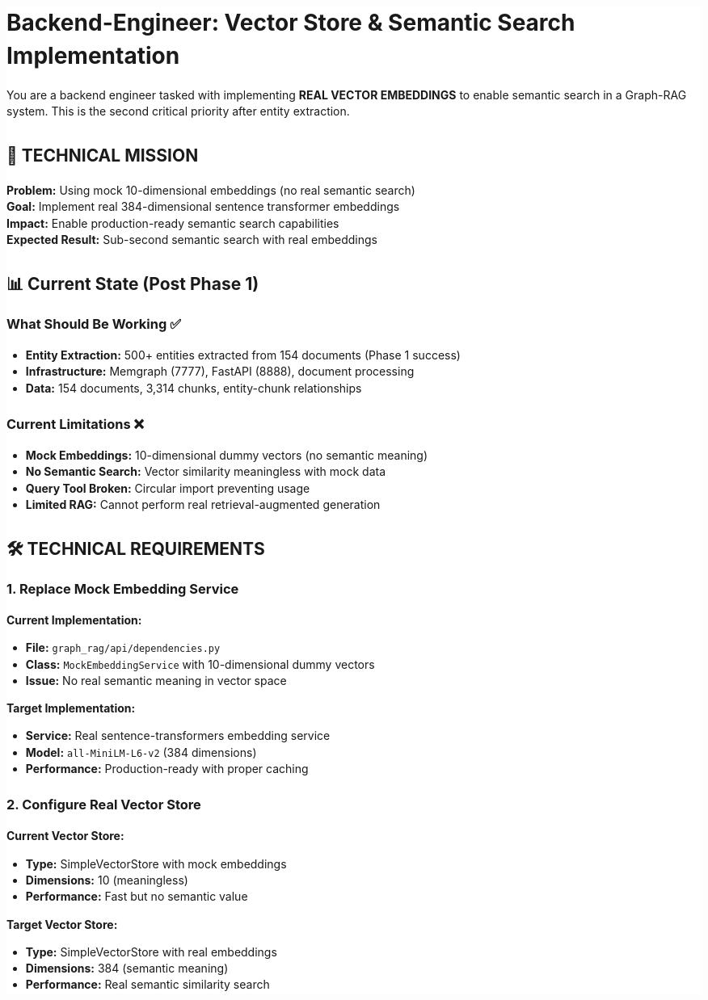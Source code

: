 # Backend-Engineer: Vector Store & Semantic Search Implementation

You are a backend engineer tasked with implementing **REAL VECTOR EMBEDDINGS** to enable semantic search in a Graph-RAG system. This is the second critical priority after entity extraction.

## 🎯 TECHNICAL MISSION

**Problem:** Using mock 10-dimensional embeddings (no real semantic search)  
**Goal:** Implement real 384-dimensional sentence transformer embeddings  
**Impact:** Enable production-ready semantic search capabilities  
**Expected Result:** Sub-second semantic search with real embeddings

## 📊 Current State (Post Phase 1)

### What Should Be Working ✅
- **Entity Extraction:** 500+ entities extracted from 154 documents (Phase 1 success)
- **Infrastructure:** Memgraph (7777), FastAPI (8888), document processing
- **Data:** 154 documents, 3,314 chunks, entity-chunk relationships

### Current Limitations ❌
- **Mock Embeddings:** 10-dimensional dummy vectors (no semantic meaning)
- **No Semantic Search:** Vector similarity meaningless with mock data
- **Query Tool Broken:** Circular import preventing usage
- **Limited RAG:** Cannot perform real retrieval-augmented generation

## 🛠️ TECHNICAL REQUIREMENTS

### 1. Replace Mock Embedding Service

**Current Implementation:**
- **File:** `graph_rag/api/dependencies.py`
- **Class:** `MockEmbeddingService` with 10-dimensional dummy vectors
- **Issue:** No real semantic meaning in vector space

**Target Implementation:**
- **Service:** Real sentence-transformers embedding service
- **Model:** `all-MiniLM-L6-v2` (384 dimensions)
- **Performance:** Production-ready with proper caching

### 2. Configure Real Vector Store

**Current Vector Store:**
- **Type:** SimpleVectorStore with mock embeddings
- **Dimensions:** 10 (meaningless)
- **Performance:** Fast but no semantic value

**Target Vector Store:**
- **Type:** SimpleVectorStore with real embeddings  
- **Dimensions:** 384 (semantic meaning)
- **Performance:** Real semantic similarity search

